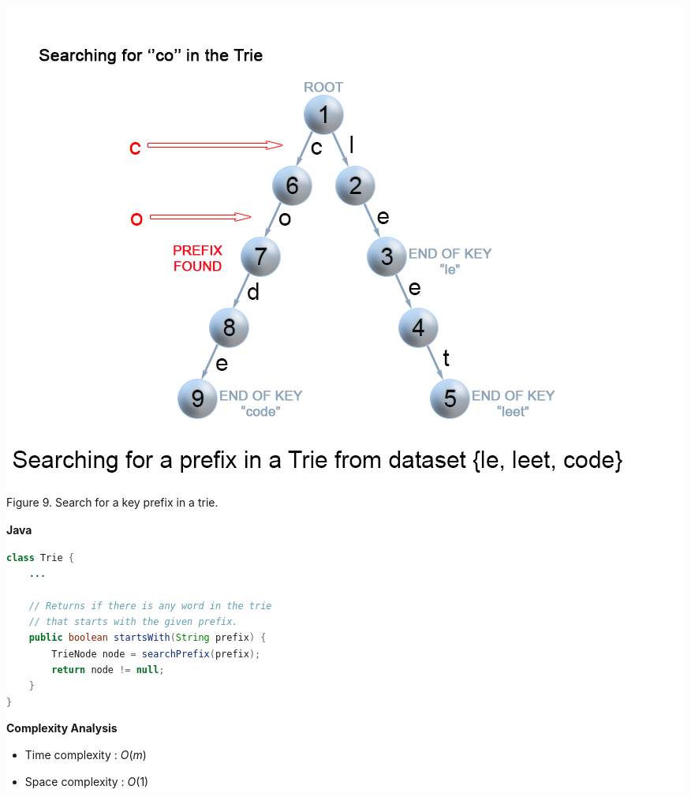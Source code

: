 ![208_TrieSearchPrefix.png](img/208_TrieSearchPrefix.png)

Figure 9. Search for a key prefix in a trie.

**Java**
```java
class Trie {
    ...

    // Returns if there is any word in the trie
    // that starts with the given prefix.
    public boolean startsWith(String prefix) {
        TrieNode node = searchPrefix(prefix);
        return node != null;
    }
}
```

**Complexity Analysis**

* Time complexity : $O(m)$

* Space complexity : $O(1)$
